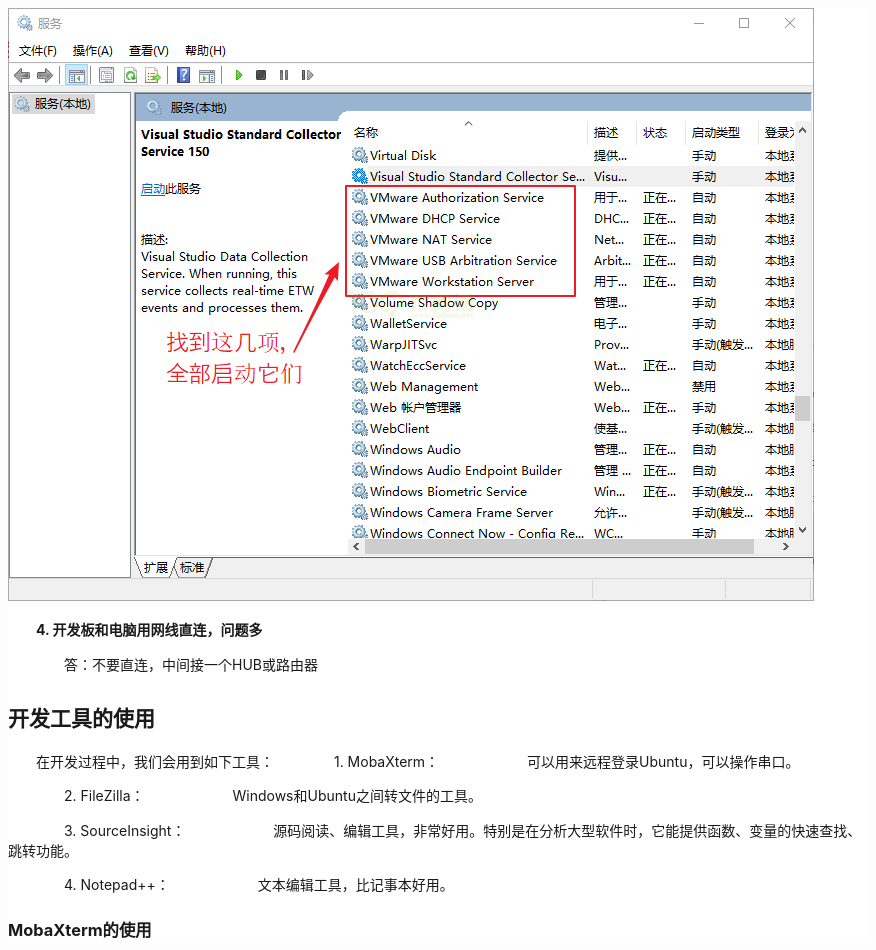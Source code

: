 ![img](media/VMwareAndUbuntuNetworkSetupGuide_038.png)

  **4. 开发板和电脑用网线直连，问题多**

    答：不要直连，中间接一个HUB或路由器



## 开发工具的使用

  在开发过程中，我们会用到如下工具：
    1. MobaXterm：
      可以用来远程登录Ubuntu，可以操作串口。

    2. FileZilla：
      Windows和Ubuntu之间转文件的工具。

    3. SourceInsight：
      源码阅读、编辑工具，非常好用。特别是在分析大型软件时，它能提供函数、变量的快速查找、跳转功能。

    4. Notepad++：
      文本编辑工具，比记事本好用。

### MobaXterm的使用
